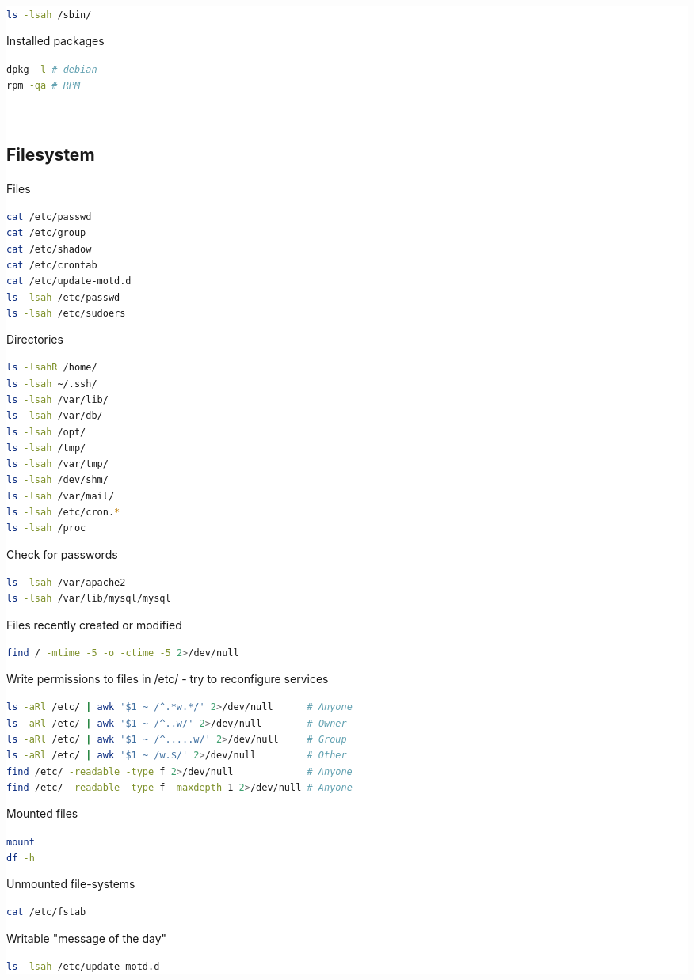 ```bash
ls -lsah /sbin/
```
Installed packages
```bash
dpkg -l # debian
rpm -qa # RPM
```

<br>

## Filesystem
Files
```bash
cat /etc/passwd
cat /etc/group
cat /etc/shadow
cat /etc/crontab
cat /etc/update-motd.d 
ls -lsah /etc/passwd
ls -lsah /etc/sudoers 
```
Directories
```bash
ls -lsahR /home/
ls -lsah ~/.ssh/
ls -lsah /var/lib/
ls -lsah /var/db/
ls -lsah /opt/
ls -lsah /tmp/
ls -lsah /var/tmp/
ls -lsah /dev/shm/
ls -lsah /var/mail/
ls -lsah /etc/cron.*
ls -lsah /proc
```
Check for passwords
```bash
ls -lsah /var/apache2
ls -lsah /var/lib/mysql/mysql
```
Files recently created or modified
```bash created or modified in the last 5 days
find / -mtime -5 -o -ctime -5 2>/dev/null
```
Write permissions to files in /etc/ - try to reconfigure services
```bash
ls -aRl /etc/ | awk '$1 ~ /^.*w.*/' 2>/dev/null      # Anyone
ls -aRl /etc/ | awk '$1 ~ /^..w/' 2>/dev/null        # Owner
ls -aRl /etc/ | awk '$1 ~ /^.....w/' 2>/dev/null     # Group
ls -aRl /etc/ | awk '$1 ~ /w.$/' 2>/dev/null         # Other
find /etc/ -readable -type f 2>/dev/null             # Anyone
find /etc/ -readable -type f -maxdepth 1 2>/dev/null # Anyone
```
Mounted files
```bash
mount
df -h
```
Unmounted file-systems
```bash
cat /etc/fstab
```
Writable "message of the day"
```bash
ls -lsah /etc/update-motd.d
```